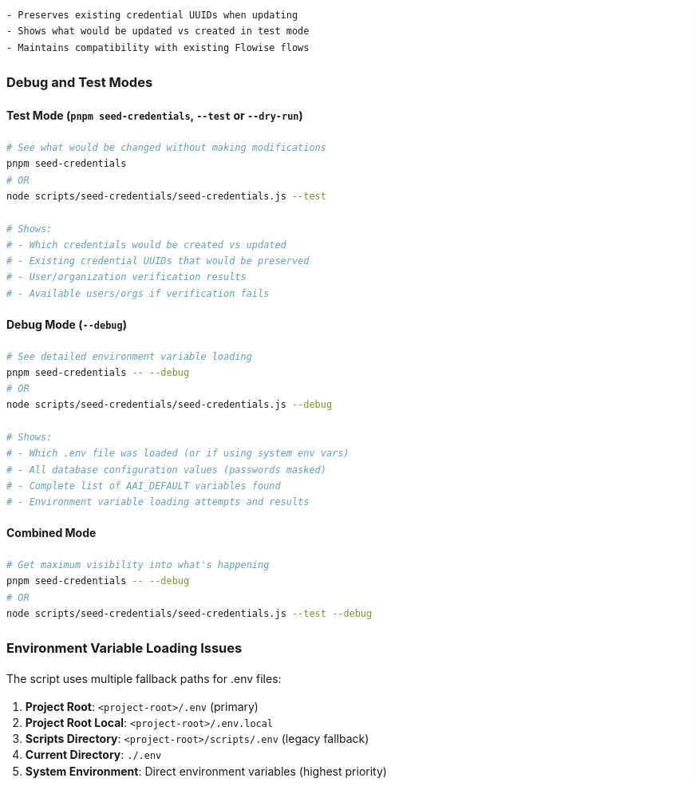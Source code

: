     - Preserves existing credential UUIDs when updating
    - Shows what would be updated vs created in test mode
    - Maintains compatibility with existing Flowise flows

### Debug and Test Modes

#### Test Mode (`pnpm seed-credentials`, `--test` or `--dry-run`)

```bash
# See what would be changed without making modifications
pnpm seed-credentials
# OR
node scripts/seed-credentials/seed-credentials.js --test

# Shows:
# - Which credentials would be created vs updated
# - Existing credential UUIDs that would be preserved
# - User/organization verification results
# - Available users/orgs if verification fails
```

#### Debug Mode (`--debug`)

```bash
# See detailed environment variable loading
pnpm seed-credentials -- --debug
# OR
node scripts/seed-credentials/seed-credentials.js --debug

# Shows:
# - Which .env file was loaded (or if using system env vars)
# - All database configuration values (passwords masked)
# - Complete list of AAI_DEFAULT variables found
# - Environment variable loading attempts and results
```

#### Combined Mode

```bash
# Get maximum visibility into what's happening
pnpm seed-credentials -- --debug
# OR
node scripts/seed-credentials/seed-credentials.js --test --debug
```

### Environment Variable Loading Issues

The script uses multiple fallback paths for .env files:

1. **Project Root**: `<project-root>/.env` (primary)
2. **Project Root Local**: `<project-root>/.env.local`
3. **Scripts Directory**: `<project-root>/scripts/.env` (legacy fallback)
4. **Current Directory**: `./.env`
5. **System Environment**: Direct environment variables (highest priority)
